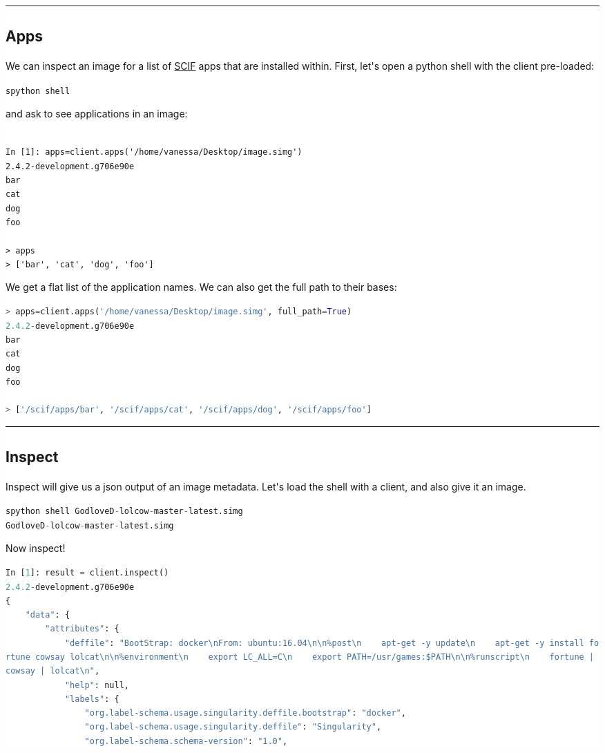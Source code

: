 <hr>


## Apps

We can inspect an image for a list of [SCIF](https://sci-f.github.io) apps that are installed within.
First, let's open a python shell with the client pre-loaded:

```python
spython shell
```

and ask to see applications in an image:
```

In [1]: apps=client.apps('/home/vanessa/Desktop/image.simg')
2.4.2-development.g706e90e
bar
cat
dog
foo

> apps
> ['bar', 'cat', 'dog', 'foo']
```

We get a flat list of the application names. We can also get the full path to
their bases:

```python
> apps=client.apps('/home/vanessa/Desktop/image.simg', full_path=True)
2.4.2-development.g706e90e
bar
cat
dog
foo

> ['/scif/apps/bar', '/scif/apps/cat', '/scif/apps/dog', '/scif/apps/foo']
```

<hr>


## Inspect
Inspect will give us a json output of an image metadata. Let's load the shell with a client,
and also give it an image.

```python
spython shell GodloveD-lolcow-master-latest.simg
GodloveD-lolcow-master-latest.simg
```

Now inspect!

```python
In [1]: result = client.inspect()
2.4.2-development.g706e90e
{
    "data": {
        "attributes": {
            "deffile": "BootStrap: docker\nFrom: ubuntu:16.04\n\n%post\n    apt-get -y update\n    apt-get -y install fortune cowsay lolcat\n\n%environment\n    export LC_ALL=C\n    export PATH=/usr/games:$PATH\n\n%runscript\n    fortune | cowsay | lolcat\n",
            "help": null,
            "labels": {
                "org.label-schema.usage.singularity.deffile.bootstrap": "docker",
                "org.label-schema.usage.singularity.deffile": "Singularity",
                "org.label-schema.schema-version": "1.0",
```